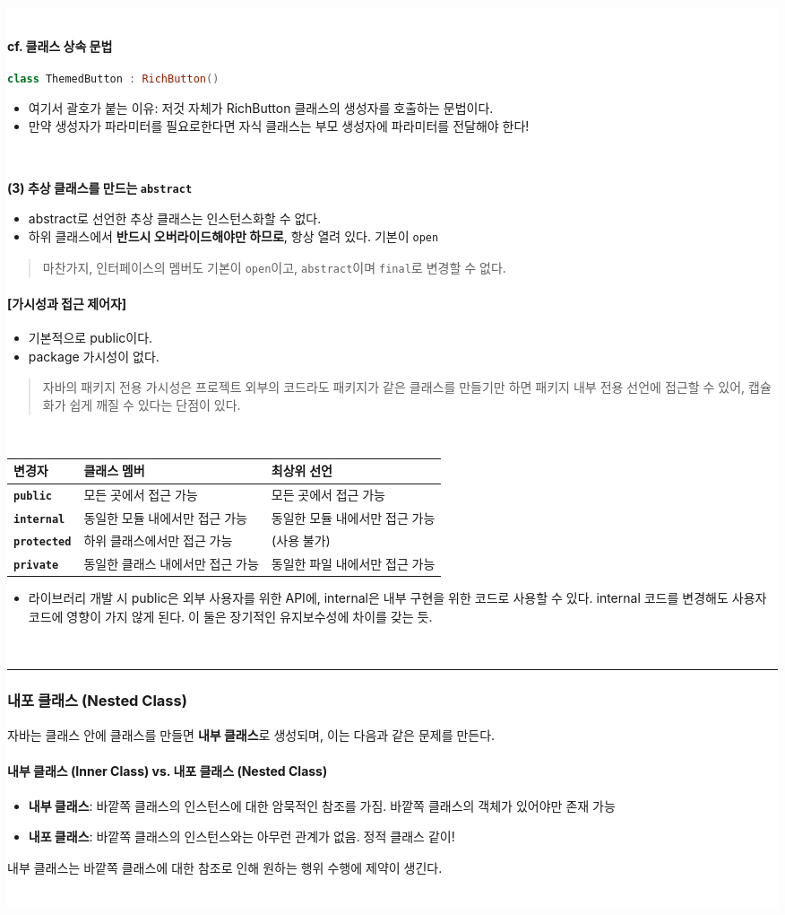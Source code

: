 <br>

**cf. 클래스 상속 문법**

```kotlin
class ThemedButton : RichButton()
```

- 여기서 괄호가 붙는 이유: 저것 자체가 RichButton 클래스의 생성자를 호출하는 문법이다.
- 만약 생성자가 파라미터를 필요로한다면 자식 클래스는 부모 생성자에 파라미터를 전달해야 한다!

<br>

**(3) 추상 클래스를 만드는 `abstract`**

- abstract로 선언한 추상 클래스는 인스턴스화할 수 없다.
- 하위 클래스에서 **반드시 오버라이드해야만 하므로**, 항상 열려 있다. 기본이 `open`

> 마찬가지, 인터페이스의 멤버도 기본이 `open`이고, `abstract`이며  `final`로 변경할 수 없다.

#### [가시성과 접근 제어자]

- 기본적으로 public이다.
- package 가시성이 없다.

> 자바의 패키지 전용 가시성은 프로젝트 외부의 코드라도 패키지가 같은 클래스를 만들기만 하면 패키지 내부 전용 선언에 접근할 수 있어, 캡슐화가 쉽게 깨질 수 있다는 단점이 있다.

<br>

| 변경자 | 클래스 멤버 | 최상위 선언 |
| :--- | :--- | :--- |
| **`public`** | 모든 곳에서 접근 가능 | 모든 곳에서 접근 가능 |
| **`internal`** | 동일한 모듈 내에서만 접근 가능 | 동일한 모듈 내에서만 접근 가능 |
| **`protected`** | 하위 클래스에서만 접근 가능 | (사용 불가) |
| **`private`** | 동일한 클래스 내에서만 접근 가능 | 동일한 파일 내에서만 접근 가능 |

- 라이브러리 개발 시 public은 외부 사용자를 위한 API에, internal은 내부 구현을 위한 코드로 사용할 수 있다. internal 코드를 변경해도 사용자 코드에 영향이 가지 않게 된다. 이 둘은 장기적인 유지보수성에 차이를 갖는 듯.

<br>

---

### 내포 클래스 (Nested Class)

자바는 클래스 안에 클래스를 만들면 **내부 클래스**로 생성되며, 이는 다음과 같은 문제를 만든다.

#### 내부 클래스 (Inner Class) vs. 내포 클래스 (Nested Class)

- **내부 클래스**: 바깥쪽 클래스의 인스턴스에 대한 암묵적인 참조를 가짐. 바깥쪽 클래스의 객체가 있어야만 존재 가능

- **내포 클래스**: 바깥쪽 클래스의 인스턴스와는 아무런 관계가 없음. 정적 클래스 같이!

내부 클래스는 바깥쪽 클래스에 대한 참조로 인해 원하는 행위 수행에 제약이 생긴다.

<br>
